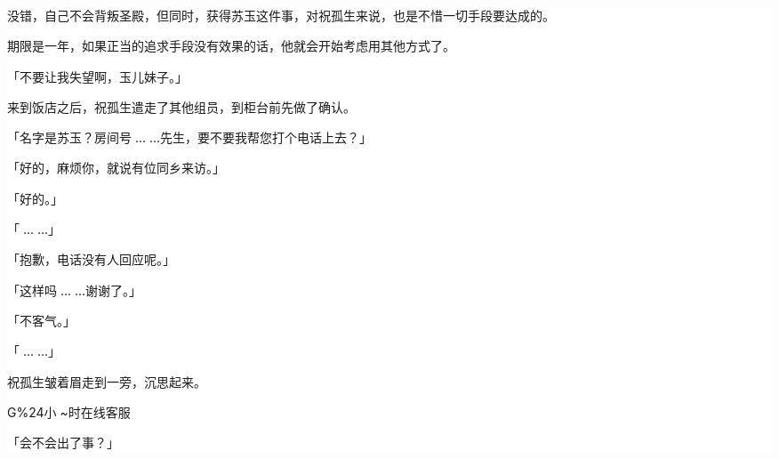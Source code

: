 

没错，自己不会背叛圣殿，但同时，获得苏玉这件事，对祝孤生来说，也是不惜一切手段要达成的。





期限是一年，如果正当的追求手段没有效果的话，他就会开始考虑用其他方式了。





「不要让我失望啊，玉儿妹子。」





来到饭店之后，祝孤生遣走了其他组员，到柜台前先做了确认。



「名字是苏玉？房间号 ... ...先生，要不要我帮您打个电话上去？」



「好的，麻烦你，就说有位同乡来访。」





「好的。」





「 ... ...」





「抱歉，电话没有人回应呢。」





「这样吗 ... ...谢谢了。」



「不客气。」



「 ... ...」





祝孤生皱着眉走到一旁，沉思起来。



G%24小 ~时在线客服



「会不会出了事？」




